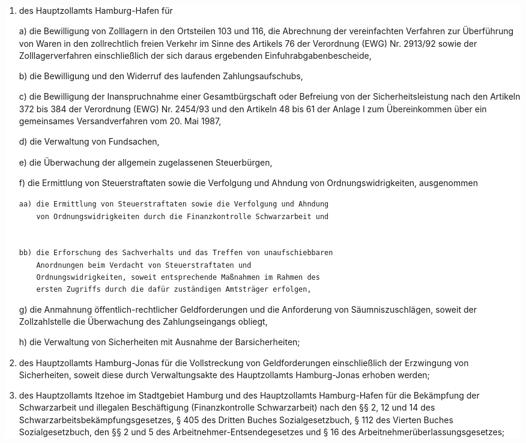 1.  des Hauptzollamts Hamburg-Hafen für

    a)  die Bewilligung von Zolllagern in den Ortsteilen 103 und 116, die
        Abrechnung der vereinfachten Verfahren zur Überführung von Waren in
        den zollrechtlich freien Verkehr im Sinne des Artikels 76 der
        Verordnung (EWG) Nr. 2913/92 sowie der Zolllagerverfahren
        einschließlich der sich daraus ergebenden Einfuhrabgabenbescheide,


    b)  die Bewilligung und den Widerruf des laufenden Zahlungsaufschubs,


    c)  die Bewilligung der Inanspruchnahme einer Gesamtbürgschaft oder
        Befreiung von der Sicherheitsleistung nach den Artikeln 372 bis 384
        der Verordnung (EWG) Nr. 2454/93 und den Artikeln 48 bis 61 der Anlage
        I zum Übereinkommen über ein gemeinsames Versandverfahren vom 20. Mai
        1987,


    d)  die Verwaltung von Fundsachen,


    e)  die Überwachung der allgemein zugelassenen Steuerbürgen,


    f)  die Ermittlung von Steuerstraftaten sowie die Verfolgung und Ahndung
        von Ordnungswidrigkeiten, ausgenommen

        aa) die Ermittlung von Steuerstraftaten sowie die Verfolgung und Ahndung
            von Ordnungswidrigkeiten durch die Finanzkontrolle Schwarzarbeit und


        bb) die Erforschung des Sachverhalts und das Treffen von unaufschiebbaren
            Anordnungen beim Verdacht von Steuerstraftaten und
            Ordnungswidrigkeiten, soweit entsprechende Maßnahmen im Rahmen des
            ersten Zugriffs durch die dafür zuständigen Amtsträger erfolgen,





    g)  die Anmahnung öffentlich-rechtlicher Geldforderungen und die
        Anforderung von Säumniszuschlägen, soweit der Zollzahlstelle die
        Überwachung des Zahlungseingangs obliegt,


    h)  die Verwaltung von Sicherheiten mit Ausnahme der Barsicherheiten;





2.  des Hauptzollamts Hamburg-Jonas für die Vollstreckung von
    Geldforderungen einschließlich der Erzwingung von Sicherheiten, soweit
    diese durch Verwaltungsakte des Hauptzollamts Hamburg-Jonas erhoben
    werden;


3.  des Hauptzollamts Itzehoe im Stadtgebiet Hamburg und des Hauptzollamts
    Hamburg-Hafen für die Bekämpfung der Schwarzarbeit und illegalen
    Beschäftigung (Finanzkontrolle Schwarzarbeit) nach den §§ 2, 12 und 14
    des Schwarzarbeitsbekämpfungsgesetzes, § 405 des Dritten Buches
    Sozialgesetzbuch, § 112 des Vierten Buches Sozialgesetzbuch, den §§ 2
    und 5 des Arbeitnehmer-Entsendegesetzes und § 16 des
    Arbeitnehmerüberlassungsgesetzes;
